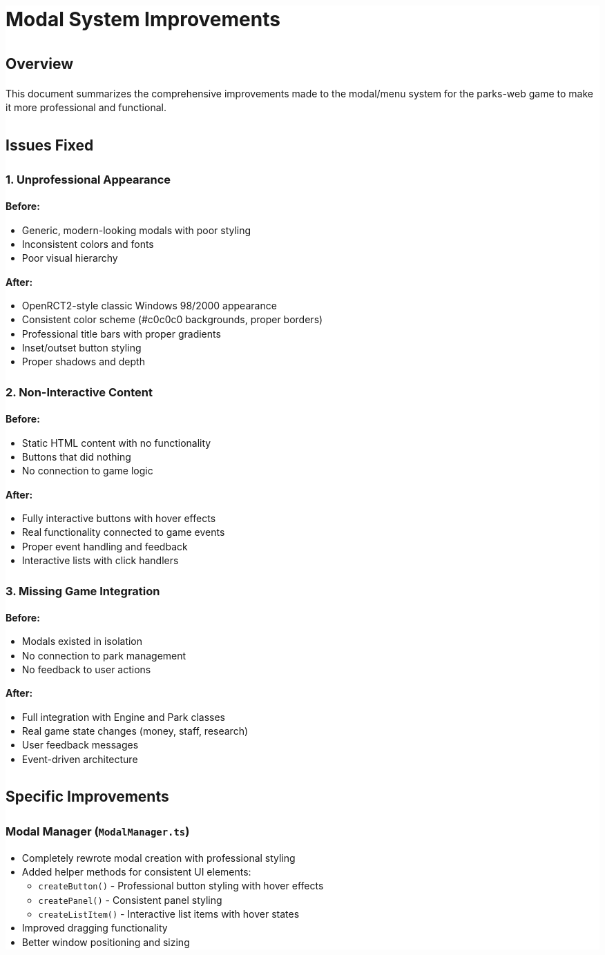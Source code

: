 # Modal System Improvements

## Overview
This document summarizes the comprehensive improvements made to the modal/menu system for the parks-web game to make it more professional and functional.

## Issues Fixed

### 1. Unprofessional Appearance
**Before:**
- Generic, modern-looking modals with poor styling
- Inconsistent colors and fonts
- Poor visual hierarchy

**After:**
- OpenRCT2-style classic Windows 98/2000 appearance
- Consistent color scheme (#c0c0c0 backgrounds, proper borders)
- Professional title bars with proper gradients
- Inset/outset button styling
- Proper shadows and depth

### 2. Non-Interactive Content
**Before:**
- Static HTML content with no functionality
- Buttons that did nothing
- No connection to game logic

**After:**
- Fully interactive buttons with hover effects
- Real functionality connected to game events
- Proper event handling and feedback
- Interactive lists with click handlers

### 3. Missing Game Integration
**Before:**
- Modals existed in isolation
- No connection to park management
- No feedback to user actions

**After:**
- Full integration with Engine and Park classes
- Real game state changes (money, staff, research)
- User feedback messages
- Event-driven architecture

## Specific Improvements

### Modal Manager (`ModalManager.ts`)
- Completely rewrote modal creation with professional styling
- Added helper methods for consistent UI elements:
  - `createButton()` - Professional button styling with hover effects
  - `createPanel()` - Consistent panel styling
  - `createListItem()` - Interactive list items with hover states
- Improved dragging functionality
- Better window positioning and sizing
